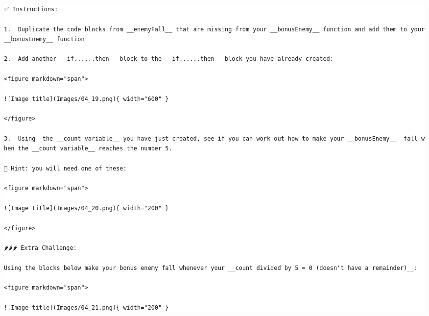     ✅ Instructions:

    1.  Duplicate the code blocks from __enemyFall__ that are missing from your __bonusEnemy__ function and add them to your __bonusEnemy__ function
    
    2.  Add another __if......then__ block to the __if......then__ block you have already created:

    <figure markdown="span">

    ![Image title](Images/04_19.png){ width="600" }
    
    </figure>
    
    3.  Using  the __count variable__ you have just created, see if you can work out how to make your __bonusEnemy__  fall when the __count variable__ reaches the number 5.

    🚨 Hint: you will need one of these: 

    <figure markdown="span">

    ![Image title](Images/04_20.png){ width="200" }
    
    </figure>

    🌶️🌶️🌶️ Extra Challenge:

    Using the blocks below make your bonus enemy fall whenever your __count divided by 5 = 0 (doesn't have a remainder)__:

    <figure markdown="span">

    ![Image title](Images/04_21.png){ width="200" }
    